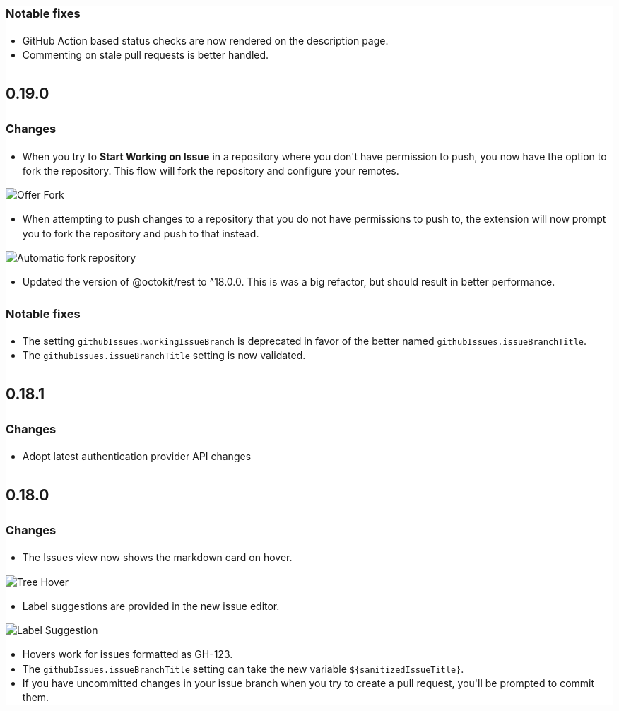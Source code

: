 ### Notable fixes

- GitHub Action based status checks are now rendered on the description page.
- Commenting on stale pull requests is better handled.

## 0.19.0

### Changes

- When you try to **Start Working on Issue** in a repository where you don't have permission to push, you now have the option to fork the repository. This flow will fork the repository and configure your remotes.

![Offer Fork](https://github.com/Microsoft/vscode-pull-request-github/raw/HEAD/documentation/changelog/0.19.0/offer-fork.png)

- When attempting to push changes to a repository that you do not have permissions to push to, the extension will now prompt you to fork the repository and push to that instead.

![Automatic fork repository](https://github.com/Microsoft/vscode-pull-request-github/raw/HEAD/documentation/changelog/0.19.0/fork-github.gif)

- Updated the version of @octokit/rest to ^18.0.0. This is was a big refactor, but should result in better performance.

### Notable fixes

- The setting `githubIssues.workingIssueBranch` is deprecated in favor of the better named `githubIssues.issueBranchTitle`.
- The `githubIssues.issueBranchTitle` setting is now validated.

## 0.18.1

### Changes

- Adopt latest authentication provider API changes

## 0.18.0

### Changes

- The Issues view now shows the markdown card on hover.

![Tree Hover](https://github.com/Microsoft/vscode-pull-request-github/raw/HEAD/documentation/changelog/0.18.0/tree-hover.gif)

- Label suggestions are provided in the new issue editor.

![Label Suggestion](https://github.com/Microsoft/vscode-pull-request-github/raw/HEAD/documentation/changelog/0.18.0/label-suggestion.gif)

- Hovers work for issues formatted as GH-123.
- The `githubIssues.issueBranchTitle` setting can take the new variable `${sanitizedIssueTitle}`.
- If you have uncommitted changes in your issue branch when you try to create a pull request, you'll be prompted to commit them.
